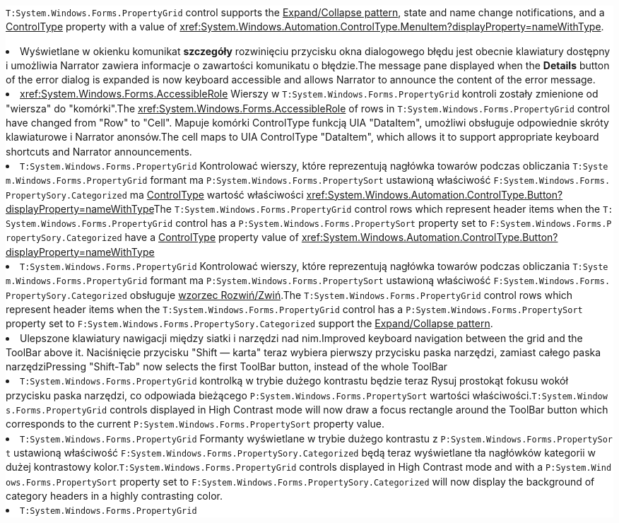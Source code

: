 <code>T:System.Windows.Forms.PropertyGrid</code> control supports the [Expand/Collapse pattern](~/docs/framework/ui-automation/implementing-the-ui-automation-expandcollapse-control-pattern.md), state and name change notifications, and a [ControlType](~/docs/framework/ui-automation/ui-automation-support-for-the-menubar-control-type.md) property with a value of <xref:System.Windows.Automation.ControlType.MenuItem?displayProperty=nameWithType>.</span></span></li><li><span data-ttu-id="afa8e-134">Wyświetlane w okienku komunikat <strong>szczegóły</strong> rozwinięciu przycisku okna dialogowego błędu jest obecnie klawiatury dostępny i umożliwia Narrator zawiera informacje o zawartości komunikatu o błędzie.</span><span class="sxs-lookup"><span data-stu-id="afa8e-134">The message pane displayed when the <strong>Details</strong> button of the error dialog is expanded is now keyboard accessible and allows Narrator to announce the content of the error message.</span></span></li><li><span data-ttu-id="afa8e-135"><xref:System.Windows.Forms.AccessibleRole> Wierszy w <code>T:System.Windows.Forms.PropertyGrid</code> kontroli zostały zmienione od &quot;wiersza&quot; do &quot;komórki&quot;.</span><span class="sxs-lookup"><span data-stu-id="afa8e-135">The <xref:System.Windows.Forms.AccessibleRole> of rows in <code>T:System.Windows.Forms.PropertyGrid</code> control have changed from &quot;Row&quot; to &quot;Cell&quot;.</span></span> <span data-ttu-id="afa8e-136">Mapuje komórki ControlType funkcją UIA &quot;DataItem&quot;, umożliwi obsługuje odpowiednie skróty klawiaturowe i Narrator anonsów.</span><span class="sxs-lookup"><span data-stu-id="afa8e-136">The cell maps to UIA ControlType &quot;DataItem&quot;, which allows it to support appropriate keyboard shortcuts and Narrator announcements.</span></span></li><li><span data-ttu-id="afa8e-137"><code>T:System.Windows.Forms.PropertyGrid</code> Kontrolować wierszy, które reprezentują nagłówka towarów podczas obliczania <code>T:System.Windows.Forms.PropertyGrid</code> formant ma <code>P:System.Windows.Forms.PropertySort</code> ustawioną właściwość <code>F:System.Windows.Forms.PropertySory.Categorized</code> ma [ControlType](~/docs/framework/ui-automation/ui-automation-support-for-the-menubar-control-type.md) wartość właściwości <xref:System.Windows.Automation.ControlType.Button?displayProperty=nameWithType></span><span class="sxs-lookup"><span data-stu-id="afa8e-137">The <code>T:System.Windows.Forms.PropertyGrid</code> control rows which represent header items when the <code>T:System.Windows.Forms.PropertyGrid</code> control has a <code>P:System.Windows.Forms.PropertySort</code> property set to <code>F:System.Windows.Forms.PropertySory.Categorized</code> have a [ControlType](~/docs/framework/ui-automation/ui-automation-support-for-the-menubar-control-type.md) property value of <xref:System.Windows.Automation.ControlType.Button?displayProperty=nameWithType></span></span></li><li><span data-ttu-id="afa8e-138"><code>T:System.Windows.Forms.PropertyGrid</code> Kontrolować wierszy, które reprezentują nagłówka towarów podczas obliczania <code>T:System.Windows.Forms.PropertyGrid</code> formant ma <code>P:System.Windows.Forms.PropertySort</code> ustawioną właściwość <code>F:System.Windows.Forms.PropertySory.Categorized</code> obsługuje [wzorzec Rozwiń/Zwiń](~/docs/framework/ui-automation/implementing-the-ui-automation-expandcollapse-control-pattern.md).</span><span class="sxs-lookup"><span data-stu-id="afa8e-138">The <code>T:System.Windows.Forms.PropertyGrid</code> control rows which represent header items when the <code>T:System.Windows.Forms.PropertyGrid</code> control has a <code>P:System.Windows.Forms.PropertySort</code> property set to <code>F:System.Windows.Forms.PropertySory.Categorized</code> support the [Expand/Collapse pattern](~/docs/framework/ui-automation/implementing-the-ui-automation-expandcollapse-control-pattern.md).</span></span></li><li><span data-ttu-id="afa8e-139">Ulepszone klawiatury nawigacji między siatki i narzędzi nad nim.</span><span class="sxs-lookup"><span data-stu-id="afa8e-139">Improved keyboard navigation between the grid and the ToolBar above it.</span></span> <span data-ttu-id="afa8e-140">Naciśnięcie przycisku &quot;Shift — karta&quot; teraz wybiera pierwszy przycisku paska narzędzi, zamiast całego paska narzędzi</span><span class="sxs-lookup"><span data-stu-id="afa8e-140">Pressing &quot;Shift-Tab&quot; now selects the first ToolBar button, instead of the whole ToolBar</span></span></li><li><span data-ttu-id="afa8e-141"><code>T:System.Windows.Forms.PropertyGrid</code> kontrolką w trybie dużego kontrastu będzie teraz Rysuj prostokąt fokusu wokół przycisku paska narzędzi, co odpowiada bieżącego <code>P:System.Windows.Forms.PropertySort</code> wartości właściwości.</span><span class="sxs-lookup"><span data-stu-id="afa8e-141"><code>T:System.Windows.Forms.PropertyGrid</code> controls displayed in High Contrast mode will now draw a focus rectangle around the ToolBar button which corresponds to the current <code>P:System.Windows.Forms.PropertySort</code> property value.</span></span></li><li><span data-ttu-id="afa8e-142"><code>T:System.Windows.Forms.PropertyGrid</code> Formanty wyświetlane w trybie dużego kontrastu z <code>P:System.Windows.Forms.PropertySort</code> ustawioną właściwość <code>F:System.Windows.Forms.PropertySory.Categorized</code> będą teraz wyświetlane tła nagłówków kategorii w dużej kontrastowy kolor.</span><span class="sxs-lookup"><span data-stu-id="afa8e-142"><code>T:System.Windows.Forms.PropertyGrid</code> controls displayed in High Contrast mode and with a <code>P:System.Windows.Forms.PropertySort</code> property set to <code>F:System.Windows.Forms.PropertySory.Categorized</code> will now display the background of category headers in a highly contrasting color.</span></span></li><li><span data-ttu-id="afa8e-143"><code>T:System.Windows.Forms.PropertyGrid</code>